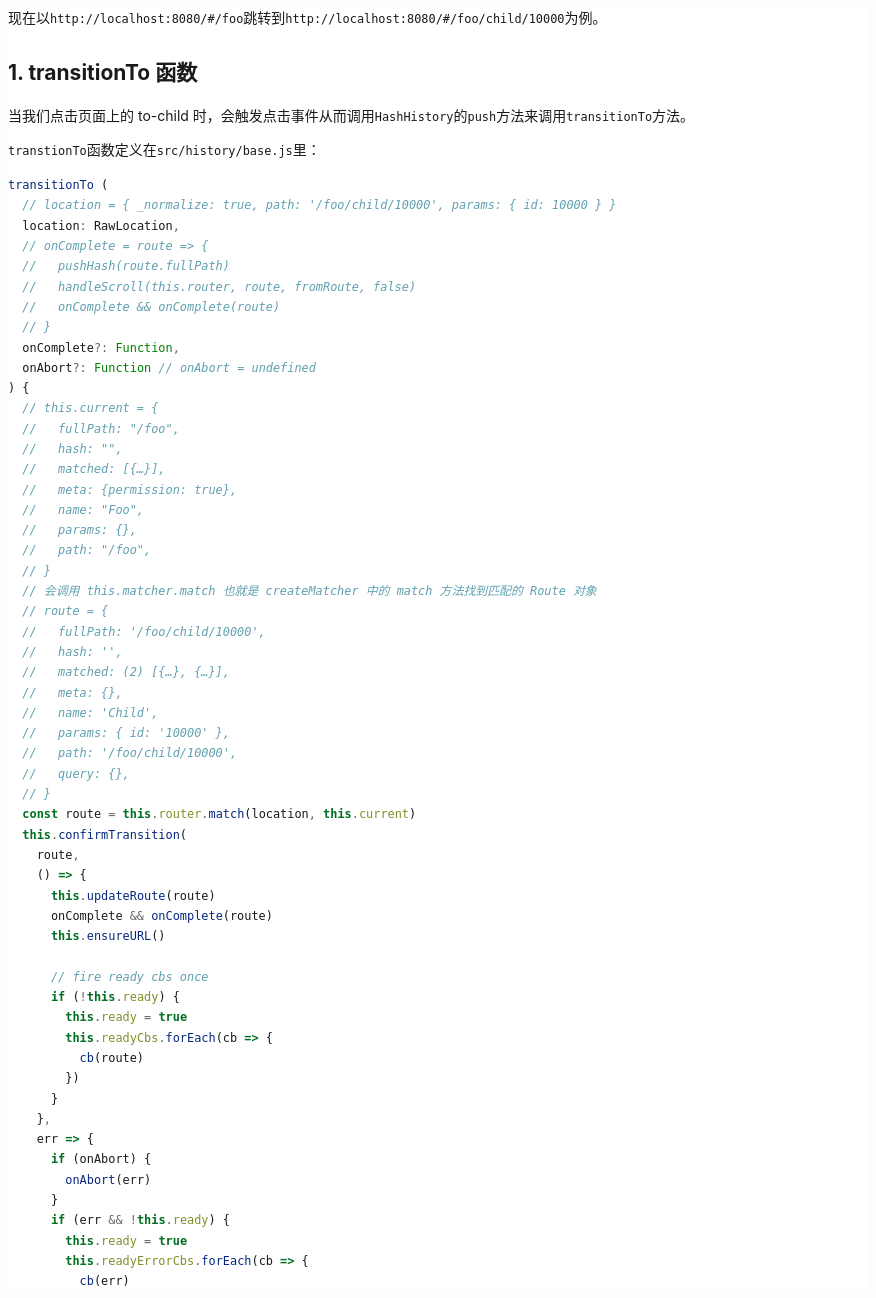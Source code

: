 现在以`http://localhost:8080/#/foo`跳转到`http://localhost:8080/#/foo/child/10000`为例。

## 1. transitionTo 函数

当我们点击页面上的 to-child 时，会触发点击事件从而调用`HashHistory`的`push`方法来调用`transitionTo`方法。

`transtionTo`函数定义在`src/history/base.js`里：

```js
transitionTo (
  // location = { _normalize: true, path: '/foo/child/10000', params: { id: 10000 } }
  location: RawLocation,
  // onComplete = route => {
  //   pushHash(route.fullPath)
  //   handleScroll(this.router, route, fromRoute, false)
  //   onComplete && onComplete(route)
  // }
  onComplete?: Function,
  onAbort?: Function // onAbort = undefined
) {
  // this.current = {
  //   fullPath: "/foo",
  //   hash: "",
  //   matched: [{…}],
  //   meta: {permission: true},
  //   name: "Foo",
  //   params: {},
  //   path: "/foo",
  // }
  // 会调用 this.matcher.match 也就是 createMatcher 中的 match 方法找到匹配的 Route 对象
  // route = {
  //   fullPath: '/foo/child/10000',
  //   hash: '',
  //   matched: (2) [{…}, {…}],
  //   meta: {},
  //   name: 'Child',
  //   params: { id: '10000' },
  //   path: '/foo/child/10000',
  //   query: {},
  // }
  const route = this.router.match(location, this.current)
  this.confirmTransition(
    route,
    () => {
      this.updateRoute(route)
      onComplete && onComplete(route)
      this.ensureURL()

      // fire ready cbs once
      if (!this.ready) {
        this.ready = true
        this.readyCbs.forEach(cb => {
          cb(route)
        })
      }
    },
    err => {
      if (onAbort) {
        onAbort(err)
      }
      if (err && !this.ready) {
        this.ready = true
        this.readyErrorCbs.forEach(cb => {
          cb(err)
```